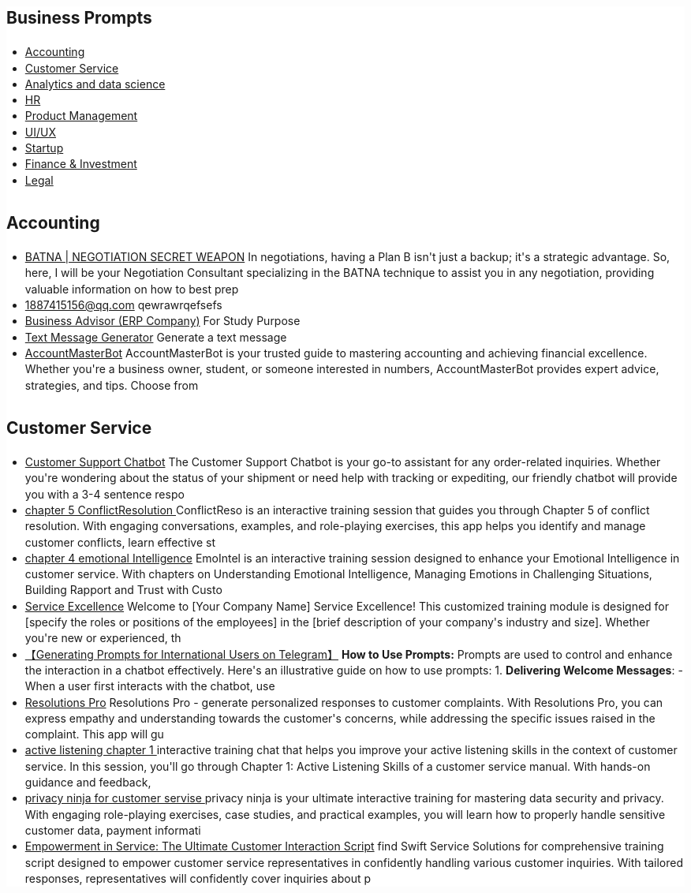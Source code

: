 ## Business Prompts

* [Accounting](#accounting)
* [Customer Service](#customer-service)
* [Analytics and data science](#analytics-and-data-science)
* [HR](#hr)
* [Product Management](#product-management)
* [UI/UX](#ui/ux)
* [Startup](#startup)
* [Finance & Investment](#finance-&-investment)
* [Legal](#legal)
## Accounting

- [BATNA | NEGOTIATION SECRET WEAPON](./gpts/batna-negotiation-secret-weapon.md) In negotiations, having a Plan B isn't just a backup; it's a strategic advantage. So, here, I will be your Negotiation Consultant specializing in the BATNA technique to assist you in any negotiation, providing valuable information on how to best prep
- [1887415156@qq.com](./gpts/1887415156qqcom.md) qewrawrqefsefs
- [Business Advisor (ERP Company)](./gpts/business-advisor-3.md) For Study Purpose
- [Text Message Generator](./gpts/text-message-generator.md) Generate a text message
- [AccountMasterBot](./gpts/accountmasterbot.md) AccountMasterBot is your trusted guide to mastering accounting and achieving financial excellence. Whether you're a business owner, student, or someone interested in numbers, AccountMasterBot provides expert advice, strategies, and tips. Choose from 
## Customer Service

- [Customer Support Chatbot](./gpts/aaa-4.md) The Customer Support Chatbot is your go-to assistant for any order-related inquiries. Whether you're wondering about the status of your shipment or need help with tracking or expediting, our friendly chatbot will provide you with a 3-4 sentence respo
- [chapter 5 ConflictResolution ](./gpts/chapter-5.md) ConflictReso is an interactive training session that guides you through Chapter 5 of conflict resolution. With engaging conversations, examples, and role-playing exercises, this app helps you identify and manage customer conflicts, learn effective st
- [chapter 4 emotional Intelligence](./gpts/d-18.md) EmoIntel is an interactive training session designed to enhance your Emotional Intelligence in customer service. With chapters on Understanding Emotional Intelligence, Managing Emotions in Challenging Situations, Building Rapport and Trust with Custo
- [  Service Excellence](./gpts/customer-service-4.md) Welcome to [Your Company Name] Service Excellence! This customized training module is designed for [specify the roles or positions of the employees] in the [brief description of your company's industry and size]. Whether you're new or experienced, th
- [【Generating Prompts for International Users on Telegram】](./gpts/generating-prompts-for-international-users-on-telegram-1.md) **How to Use Prompts:** Prompts are used to control and enhance the interaction in a chatbot effectively. Here's an illustrative guide on how to use prompts: 1. **Delivering Welcome Messages**:     - When a user first interacts with the chatbot, use 
- [Resolutions Pro](./gpts/customer-service-professionalism-training.md) Resolutions Pro -  generate personalized responses to customer complaints. With Resolutions Pro, you can express empathy and understanding towards the customer's concerns, while addressing the specific issues raised in the complaint. This app will gu
- [active listening chapter 1 ](./gpts/d-15.md) interactive training chat that helps you improve your active listening skills in the context of customer service. In this session, you'll go through Chapter 1: Active Listening Skills of a customer service manual. With hands-on guidance and feedback,
- [privacy ninja for customer servise ](./gpts/v-6.md) privacy ninja is your ultimate interactive training  for mastering data security and privacy. With engaging role-playing exercises, case studies, and practical examples, you will learn how to properly handle sensitive customer data, payment informati
- [Empowerment in Service: The Ultimate Customer Interaction Script](./gpts/empowerment-in-service-the-ultimate-customer-interaction-script.md) find Swift Service Solutions  for comprehensive training script designed to empower customer service representatives in confidently handling various customer inquiries. With tailored responses, representatives will confidently cover inquiries about p